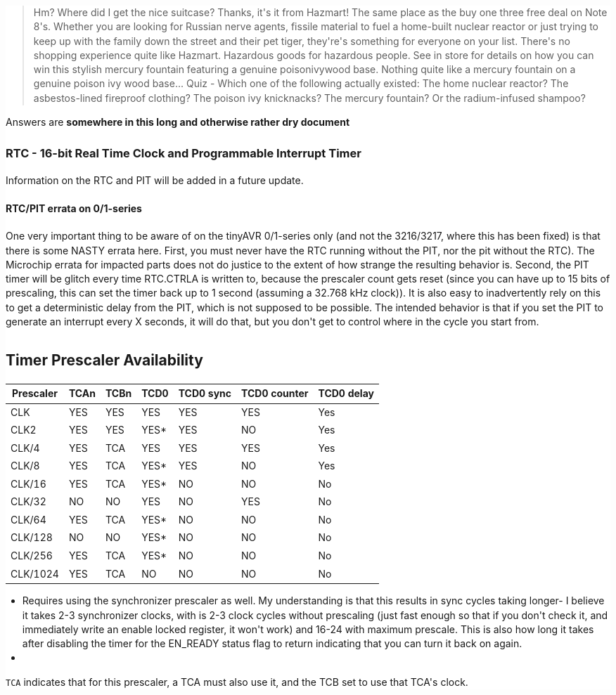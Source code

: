 > Hm? Where did I get the nice suitcase? Thanks, it's it from Hazmart! The same place as the buy one three free deal on Note 8's. Whether you are looking for Russian nerve agents, fissile material to fuel a home-built nuclear reactor or just trying to keep up with the family down the street and their pet tiger, they're's something for everyone on your list. There's no shopping experience quite like Hazmart. Hazardous goods for hazardous people. See in store for details on how you can win this stylish mercury fountain featuring a genuine poisonivywood base. Nothing quite like a mercury fountain on a genuine poison ivy wood base...
> Quiz - Which one of the following actually existed: The home nuclear reactor? The asbestos-lined fireproof clothing? The poison ivy knicknacks? The mercury fountain? Or the radium-infused shampoo?

Answers are **somewhere in this long and otherwise rather dry document**

### RTC - 16-bit Real Time Clock and Programmable Interrupt Timer
Information on the RTC and PIT will be added in a future update.

#### RTC/PIT errata on 0/1-series
One very important thing to be aware of on the tinyAVR 0/1-series only (and not the 3216/3217, where this has been fixed) is that there is some NASTY errata here. First, you must never have the RTC running without the PIT, nor the pit without the RTC). The Microchip errata for impacted parts does not do justice to the extent of how strange the resulting behavior is. Second, the PIT timer will be glitch every time RTC.CTRLA is written to, because the prescaler count gets reset (since you can have up to 15 bits of prescaling, this can set the timer back up to 1 second (assuming a 32.768 kHz clock)). It is also easy to inadvertently rely on this to get a deterministic delay from the PIT, which is not supposed to be possible. The intended behavior is that if you set the PIT to generate an interrupt every X seconds, it will do that, but you don't get to control where in the cycle you start from.

## Timer Prescaler Availability
Prescaler    | TCAn  | TCBn  | TCD0  | TCD0 sync | TCD0 counter| TCD0 delay |
-------------|-------|-------|-------|-----------|-------------|------------|
CLK          |  YES  |  YES  |  YES  |  YES      |  YES        |        Yes |
CLK2         |  YES  |  YES  |  YES* |  YES      |  NO         |        Yes |
CLK/4        |  YES  |  TCA  |  YES  |  YES      |  YES        |        Yes |
CLK/8        |  YES  |  TCA  |  YES* |  YES      |  NO         |        Yes |
CLK/16       |  YES  |  TCA  |  YES* |  NO       |  NO         |         No |
CLK/32       |  NO   |  NO   |  YES  |  NO       |  YES        |         No |
CLK/64       |  YES  |  TCA  |  YES* |  NO       |  NO         |         No |
CLK/128      |  NO   |  NO   |  YES* |  NO       |  NO         |         No |
CLK/256      |  YES  |  TCA  |  YES* |  NO       |  NO         |         No |
CLK/1024     |  YES  |  TCA  |  NO   |  NO       |  NO         |         No |


* Requires using the synchronizer prescaler as well. My understanding is that this results in sync cycles taking longer- I believe it takes 2-3 synchronizer clocks, with is 2-3 clock cycles without prescaling (just fast enough so that if you don't check it, and immediately write an enable locked register, it won't work) and 16-24 with maximum prescale. This is also how long it takes after disabling the timer for the EN_READY status flag to return indicating that you can turn it back on again.
*
`TCA` indicates that for this prescaler, a TCA must also use it, and the TCB set to use that TCA's clock.
